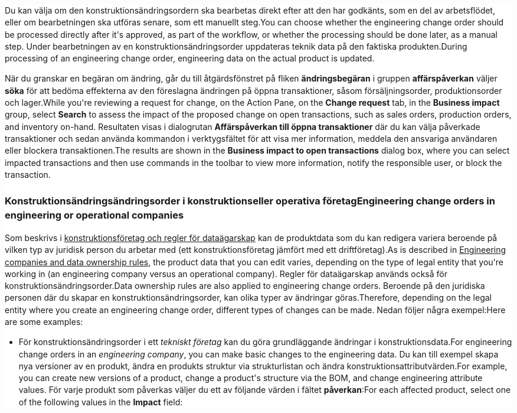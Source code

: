 <span data-ttu-id="ecf98-255">Du kan välja om den konstruktionsändringsordern ska bearbetas direkt efter att den har godkänts, som en del av arbetsflödet, eller om bearbetningen ska utföras senare, som ett manuellt steg.</span><span class="sxs-lookup"><span data-stu-id="ecf98-255">You can choose whether the engineering change order should be processed directly after it's approved, as part of the workflow, or whether the processing should be done later, as a manual step.</span></span> <span data-ttu-id="ecf98-256">Under bearbetningen av en konstruktionsändringsorder uppdateras teknik data på den faktiska produkten.</span><span class="sxs-lookup"><span data-stu-id="ecf98-256">During processing of an engineering change order, engineering data on the actual product is updated.</span></span>

<span data-ttu-id="ecf98-257">När du granskar en begäran om ändring, går du till åtgärdsfönstret på fliken **ändringsbegäran** i gruppen **affärspåverkan** väljer **söka** för att bedöma effekterna av den föreslagna ändringen på öppna transaktioner, såsom försäljningsorder, produktionsorder och lager.</span><span class="sxs-lookup"><span data-stu-id="ecf98-257">While you're reviewing a request for change, on the Action Pane, on the **Change request** tab, in the **Business impact** group, select **Search** to assess the impact of the proposed change on open transactions, such as sales orders, production orders, and inventory on-hand.</span></span> <span data-ttu-id="ecf98-258">Resultaten visas i dialogrutan **Affärspåverkan till öppna transaktioner** där du kan välja påverkade transaktioner och sedan använda kommandon i verktygsfältet för att visa mer information, meddela den ansvariga användaren eller blockera transaktionen.</span><span class="sxs-lookup"><span data-stu-id="ecf98-258">The results are shown in the **Business impact to open transactions** dialog box, where you can select impacted transactions and then use commands in the toolbar to view more information, notify the responsible user, or block the transaction.</span></span>

### <a name="engineering-change-orders-in-engineering-or-operational-companies"></a><span data-ttu-id="ecf98-259">Konstruktionsändringsändringsorder i konstruktionseller operativa företag</span><span class="sxs-lookup"><span data-stu-id="ecf98-259">Engineering change orders in engineering or operational companies</span></span>

<span data-ttu-id="ecf98-260">Som beskrivs i [konstruktionsföretag och regler för dataägarskap](engineering-org-data-ownership-rules.md) kan de produktdata som du kan redigera variera beroende på vilken typ av juridisk person du arbetar med (ett konstruktionsföretag jämfört med ett driftföretag).</span><span class="sxs-lookup"><span data-stu-id="ecf98-260">As is described in [Engineering companies and data ownership rules](engineering-org-data-ownership-rules.md), the product data that you can edit varies, depending on the type of legal entity that you're working in (an engineering company versus an operational company).</span></span> <span data-ttu-id="ecf98-261">Regler för dataägarskap används också för konstruktionsändringsorder.</span><span class="sxs-lookup"><span data-stu-id="ecf98-261">Data ownership rules are also applied to engineering change orders.</span></span> <span data-ttu-id="ecf98-262">Beroende på den juridiska personen där du skapar en konstruktionsändringsorder, kan olika typer av ändringar göras.</span><span class="sxs-lookup"><span data-stu-id="ecf98-262">Therefore, depending on the legal entity where you create an engineering change order, different types of changes can be made.</span></span> <span data-ttu-id="ecf98-263">Nedan följer några exempel:</span><span class="sxs-lookup"><span data-stu-id="ecf98-263">Here are some examples:</span></span>

- <span data-ttu-id="ecf98-264">För konstruktionsändringsorder i ett *tekniskt företag* kan du göra grundläggande ändringar i konstruktionsdata.</span><span class="sxs-lookup"><span data-stu-id="ecf98-264">For engineering change orders in an *engineering company*, you can make basic changes to the engineering data.</span></span> <span data-ttu-id="ecf98-265">Du kan till exempel skapa nya versioner av en produkt, ändra en produkts struktur via strukturlistan och ändra konstruktionsattributvärden.</span><span class="sxs-lookup"><span data-stu-id="ecf98-265">For example, you can create new versions of a product, change a product's structure via the BOM, and change engineering attribute values.</span></span> <span data-ttu-id="ecf98-266">För varje produkt som påverkas väljer du ett av följande värden i fältet **påverkan**:</span><span class="sxs-lookup"><span data-stu-id="ecf98-266">For each affected product, select one of the following values in the **Impact** field:</span></span>
